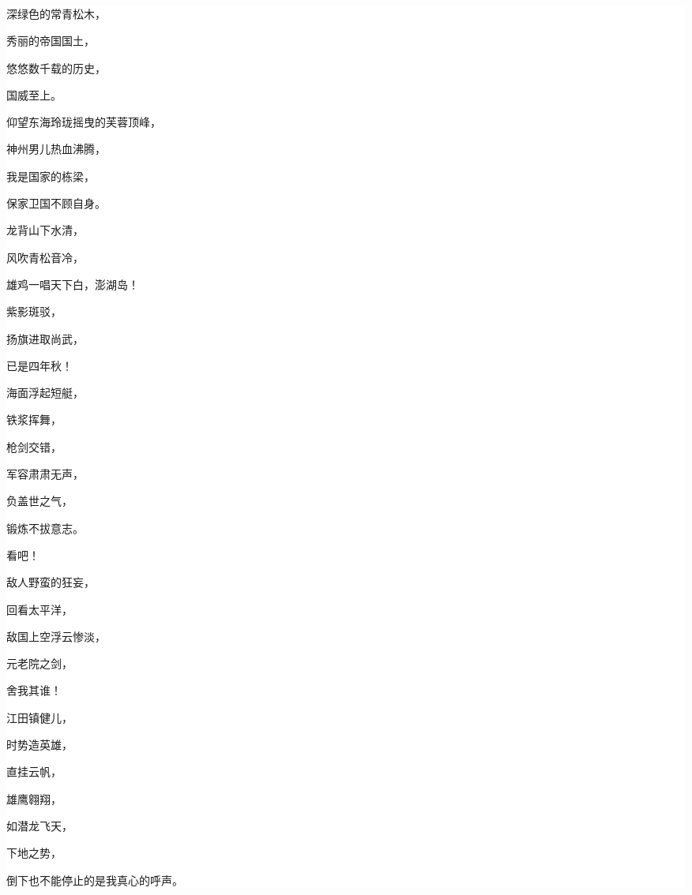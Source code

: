 深绿色的常青松木，

秀丽的帝国国土，

悠悠数千载的历史，

国威至上。

仰望东海玲珑摇曳的芙蓉顶峰，

神州男儿热血沸腾，

我是国家的栋梁，

保家卫国不顾自身。

龙背山下水清，

风吹青松音冷，

雄鸡一唱天下白，澎湖岛！

紫影斑驳，

扬旗进取尚武，

已是四年秋！

海面浮起短艇，

铁浆挥舞，

枪剑交错，

军容肃肃无声，

负盖世之气，

锻炼不拔意志。

看吧！

敌人野蛮的狂妄，

回看太平洋，

敌国上空浮云惨淡，

元老院之剑，

舍我其谁！

江田镇健儿，

时势造英雄，

直挂云帆，

雄鹰翱翔，

如潜龙飞天，

下地之势，

倒下也不能停止的是我真心的呼声。
